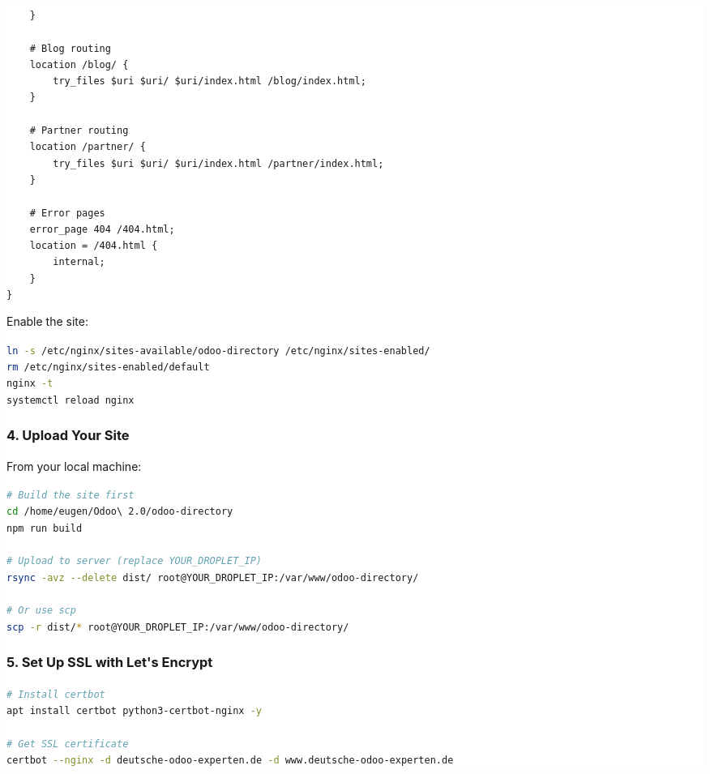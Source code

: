```nginx
    }
    
    # Blog routing
    location /blog/ {
        try_files $uri $uri/ $uri/index.html /blog/index.html;
    }
    
    # Partner routing
    location /partner/ {
        try_files $uri $uri/ $uri/index.html /partner/index.html;
    }
    
    # Error pages
    error_page 404 /404.html;
    location = /404.html {
        internal;
    }
}
```

Enable the site:

```bash
ln -s /etc/nginx/sites-available/odoo-directory /etc/nginx/sites-enabled/
rm /etc/nginx/sites-enabled/default
nginx -t
systemctl reload nginx
```

### 4. Upload Your Site

From your local machine:

```bash
# Build the site first
cd /home/eugen/Odoo\ 2.0/odoo-directory
npm run build

# Upload to server (replace YOUR_DROPLET_IP)
rsync -avz --delete dist/ root@YOUR_DROPLET_IP:/var/www/odoo-directory/

# Or use scp
scp -r dist/* root@YOUR_DROPLET_IP:/var/www/odoo-directory/
```

### 5. Set Up SSL with Let's Encrypt

```bash
# Install certbot
apt install certbot python3-certbot-nginx -y

# Get SSL certificate
certbot --nginx -d deutsche-odoo-experten.de -d www.deutsche-odoo-experten.de
```
